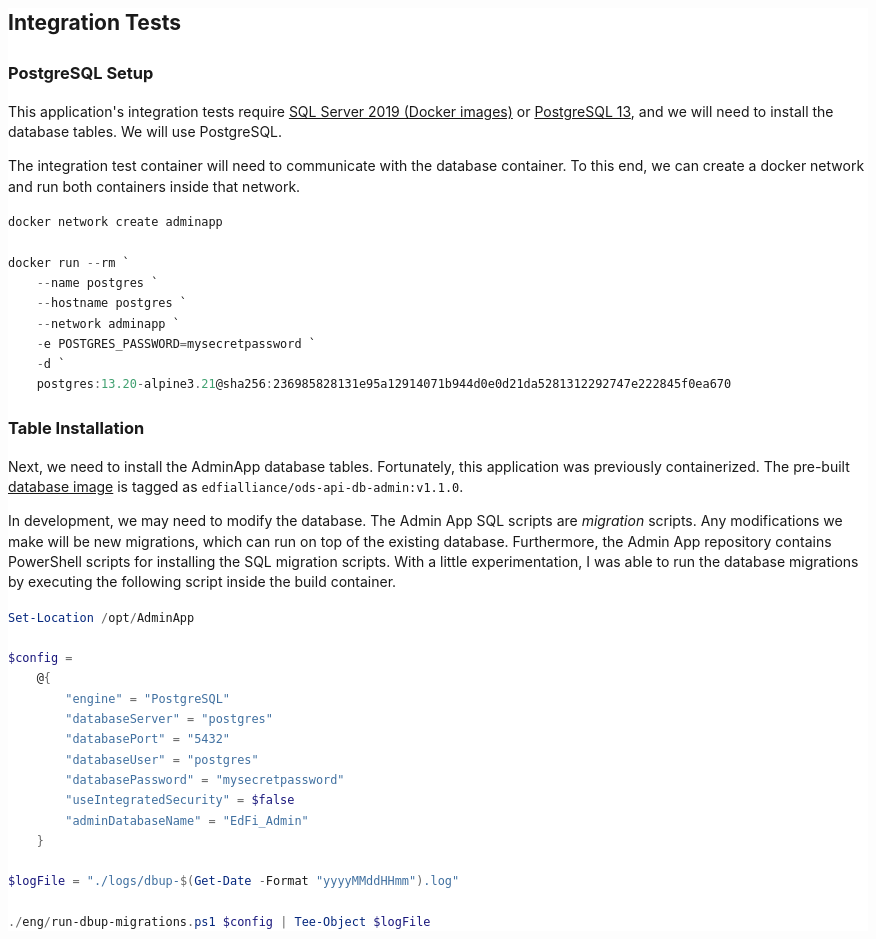 ## Integration Tests

### PostgreSQL Setup

This application's integration tests require [SQL Server 2019 (Docker
images)](https://hub.docker.com/r/microsoft/mssql-server) or [PostgreSQL
13](https://hub.docker.com/_/postgres), and we will need to install the database
tables. We will use PostgreSQL.

The integration test container will need to communicate with the database
container. To this end, we can create a docker network and run both containers
inside that network.

```powershell
docker network create adminapp

docker run --rm `
    --name postgres `
    --hostname postgres `
    --network adminapp `
    -e POSTGRES_PASSWORD=mysecretpassword `
    -d `
    postgres:13.20-alpine3.21@sha256:236985828131e95a12914071b944d0e0d21da5281312292747e222845f0ea670
```

### Table Installation

Next, we need to install the AdminApp database tables. Fortunately, this
application was previously containerized. The pre-built [database
image](https://github.com/Ed-Fi-Alliance-OSS/Ed-Fi-ODS-Docker/blob/v1.1.1/DB-Admin/Dockerfile)
is tagged as `edfialliance/ods-api-db-admin:v1.1.0`.

In development, we may need to modify the database. The Admin App SQL scripts
are _migration_ scripts. Any modifications we make will be new migrations, which
can run on top of the existing database. Furthermore, the Admin App repository
contains PowerShell scripts for installing the SQL migration scripts. With a
little experimentation, I was able to run the database migrations by executing
the following script inside the build container.

```powershell
Set-Location /opt/AdminApp

$config =
    @{
        "engine" = "PostgreSQL"
        "databaseServer" = "postgres"
        "databasePort" = "5432"
        "databaseUser" = "postgres"
        "databasePassword" = "mysecretpassword"
        "useIntegratedSecurity" = $false
        "adminDatabaseName" = "EdFi_Admin"
    }

$logFile = "./logs/dbup-$(Get-Date -Format "yyyyMMddHHmm").log"

./eng/run-dbup-migrations.ps1 $config | Tee-Object $logFile
```
